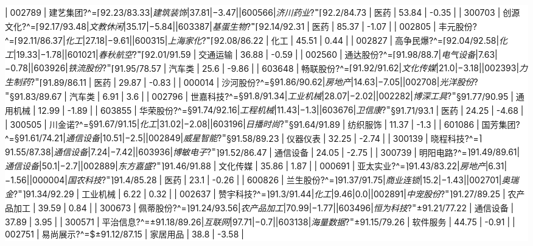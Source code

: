 | 002789 | 建艺集团?^=$⌈92.23/83.33 |  建筑装饰  |   37.81   | -3.47  |
| 600566 | 济川药业?^=$⌈92.2/84.73  |    医药    |   53.84   | -0.35  |
| 300703 | 创源文化?^=$⌈92.17/93.48 |  文教休闲  |   35.17   | -5.84  |
| 603387 | 基蛋生物?^=$⌈92.14/92.31 |    医药    |   85.37   | -1.07  |
| 002805 | 丰元股份?^=$⌈92.11/86.37 |    化工    |   27.18   | -9.61  |
| 600315 | 上海家化?^=$⌈92.08/86.22 |    化工    |   45.51   |  0.44  |
| 002827 | 高争民爆?^=$⌈92.04/92.58 |    化工    |   19.33   | -1.78  |
| 601021 | 春秋航空?^=$⌈92.01/91.59 |  交通运输  |   36.88   | -0.59  |
| 002560 | 通达股份?^=$⌈91.98/88.7  |  电气设备  |    7.63   | -0.78  |
| 603926 | 铁流股份?^=$⌈91.95/78.57 |   汽车类   |    25.6   | -9.86  |
| 603648 | 畅联股份?^=$⌈91.92/91.62 |  文化传媒  |    21.0   | -3.18  |
| 002393 | 力生制药?^=$⌈91.89/86.11 |    医药    |   29.87   | -0.83  |
| 000014 | 沙河股份?^=$§91.86/90.62 |   房地产   |   14.63   | -7.05  |
| 002708 | 光洋股份?^=$§91.83/89.67 |   汽车类   |    6.91   |  3.6   |
| 002796 | 世嘉科技?^=$§91.8/91.34  |  工业机械  |   28.07   | -2.02  |
| 002282 | 博深工具?^=$§91.77/90.95 |  通用机械  |   12.99   | -1.89  |
| 603855 | 华荣股份?^=$§91.74/92.16 |  工程机械  |   11.43   |  -1.3  |
| 603676 |  卫信康?^=$§91.71/93.1   |    医药    |   24.25   | -4.68  |
| 300505 |  川金诺?^=$§91.67/91.15  |    化工    |   31.02   | -2.08  |
| 603196 | 日播时尚?^=$§91.64/91.89 |  纺织服饰  |   11.37   |  -1.3  |
| 601086 | 国芳集团?^=$§91.61/74.21 |  通信设备  |   10.51   |  -2.5  |
| 002849 | 威星智能?^=$§91.58/89.23 |  仪器仪表  |   32.25   | -2.74  |
| 300139 | 晓程科技?^=$⌉91.55/87.38 |  通信设备  |    7.24   | -7.42  |
| 603936 | 博敏电子?^=$⌉91.52/86.47 |  通信设备  |   24.05   | -2.75  |
| 300739 | 明阳电路?^=$⌉91.49/89.61 |  通信设备  |    50.1   |  -2.7  |
| 002889 | 东方嘉盛?^=$⌉91.46/91.88 |  文化传媒  |   35.86   |  1.87  |
| 000691 | 亚太实业?^=$⌉91.43/83.22 |   房地产   |    6.31   | -1.56  |
| 000004 | 国农科技?^=$⌉91.4/85.28  |    医药    |    23.1   | -0.26  |
| 600826 | 兰生股份?^=$⌉91.37/91.75 |  商业连锁  |    15.2   | -1.43  |
| 002701 |  奥瑞金?^=$⌉91.34/92.29  |  工业机械  |    6.22   |  0.32  |
| 002637 | 赞宇科技?^=$⌉91.3/91.44  |    化工    |    9.46   |  0.0   |
| 002891 | 中宠股份?^=$⌉91.27/89.25 | 农产品加工 |   39.59   |  0.84  |
| 300673 | 佩蒂股份?^=$⌉91.24/93.56 | 农产品加工 |   70.99   | -1.77  |
| 603496 | 恒为科技?^=$±91.21/77.22 |  通信设备  |   37.89   |  3.95  |
| 300571 | 平治信息?^=$±91.18/89.26 |   互联网   |   97.71   |  -0.7  |
| 603138 | 海量数据?^=$±91.15/79.26 |  软件服务  |   44.75   | -0.91  |
| 002751 | 易尚展示?^=$±91.12/87.15 |  家居用品  |    38.8   | -3.58  |